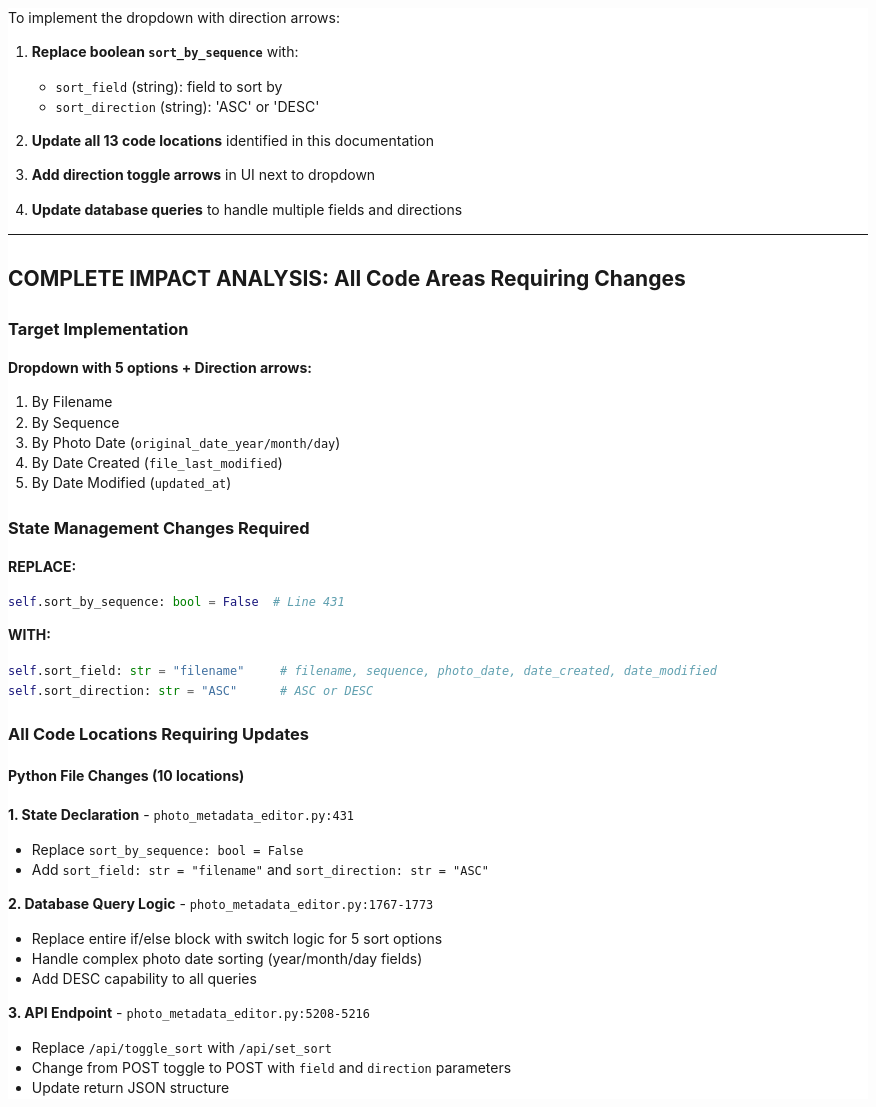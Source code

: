 To implement the dropdown with direction arrows:

1. **Replace boolean `sort_by_sequence`** with:
   - `sort_field` (string): field to sort by
   - `sort_direction` (string): 'ASC' or 'DESC'

2. **Update all 13 code locations** identified in this documentation

3. **Add direction toggle arrows** in UI next to dropdown

4. **Update database queries** to handle multiple fields and directions

---

## COMPLETE IMPACT ANALYSIS: All Code Areas Requiring Changes

### Target Implementation
**Dropdown with 5 options + Direction arrows:**
1. By Filename
2. By Sequence 
3. By Photo Date (`original_date_year/month/day`)
4. By Date Created (`file_last_modified`)
5. By Date Modified (`updated_at`)

### State Management Changes Required

**REPLACE:**
```python
self.sort_by_sequence: bool = False  # Line 431
```

**WITH:**
```python
self.sort_field: str = "filename"     # filename, sequence, photo_date, date_created, date_modified
self.sort_direction: str = "ASC"      # ASC or DESC
```

### All Code Locations Requiring Updates

#### Python File Changes (10 locations)

**1. State Declaration** - `photo_metadata_editor.py:431`
- Replace `sort_by_sequence: bool = False`
- Add `sort_field: str = "filename"` and `sort_direction: str = "ASC"`

**2. Database Query Logic** - `photo_metadata_editor.py:1767-1773`
- Replace entire if/else block with switch logic for 5 sort options
- Handle complex photo date sorting (year/month/day fields)
- Add DESC capability to all queries

**3. API Endpoint** - `photo_metadata_editor.py:5208-5216`
- Replace `/api/toggle_sort` with `/api/set_sort`
- Change from POST toggle to POST with `field` and `direction` parameters
- Update return JSON structure
